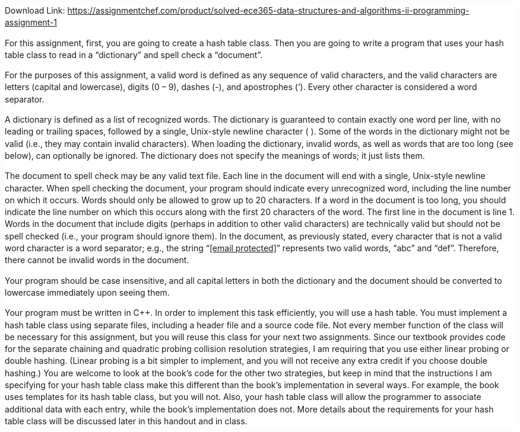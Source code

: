 Download Link: https://assignmentchef.com/product/solved-ece365-data-structures-and-algorithms-ii-programming-assignment-1
<br>



For this assignment, first, you are going to create a hash table class. Then you are going to write a program that uses your hash table class to read in a “dictionary” and spell check a “document”.




For the purposes of this assignment, a valid word is defined as any sequence of valid characters, and the valid characters are letters (capital and lowercase), digits (0 – 9), dashes (-), and apostrophes (‘). Every other character is considered a word separator.




A dictionary is defined as a list of recognized words. The dictionary is guaranteed to contain exactly one word per line, with no leading or trailing spaces, followed by a single, Unix-style newline character (
). Some of the words in the dictionary might not be valid (i.e., they may contain invalid characters). When loading the dictionary, invalid words, as well as words that are too long (see below), can optionally be ignored. The dictionary does not specify the meanings of words; it just lists them.




The document to spell check may be any valid text file. Each line in the document will end with a single, Unix-style newline character. When spell checking the document, your program should indicate every unrecognized word, including the line number on which it occurs. Words should only be allowed to grow up to 20 characters. If a word in the document is too long, you should indicate the line number on which this occurs along with the first 20 characters of the word. The first line in the document is line 1. Words in the document that include digits (perhaps in addition to other valid characters) are technically valid but should not be spell checked (i.e., your program should ignore them). In the document, as previously stated, every character that is not a valid word character is a word separator; e.g., the string “<a href="/cdn-cgi/l/email-protection" class="__cf_email__" data-cfemail="0b6a69684b6f6e6d">[email protected]</a>” represents two valid words, “abc” and “def”. Therefore, there cannot be invalid words in the document.




Your program should be case insensitive, and all capital letters in both the dictionary and the document should be converted to lowercase immediately upon seeing them.




Your program must be written in C++. In order to implement this task efficiently, you will use a hash table. You must implement a hash table class using separate files, including a header file and a source code file. Not every member function of the class will be necessary for this assignment, but you will reuse this class for your next two assignments. Since our textbook provides code for the separate chaining and quadratic probing collision resolution strategies, I am requiring that you use either linear probing or double hashing. (Linear probing is a bit simpler to implement, and you will not receive any extra credit if you choose double hashing.) You are welcome to look at the book’s code for the other two strategies, but keep in mind that the instructions I am specifying for your hash table class make this different than the book’s implementation in several ways. For example, the book uses templates for its hash table class, but you will not. Also, your hash table class will allow the programmer to associate additional data with each entry, while the book’s implementation does not. More details about the requirements for your hash table class will be discussed later in this handout and in class.
